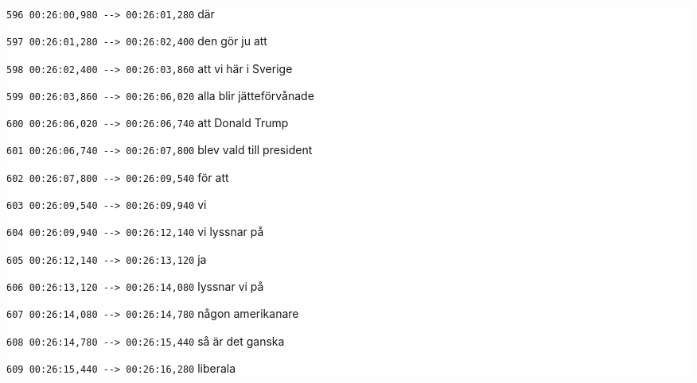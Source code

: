
`596 00:26:00,980 --> 00:26:01,280`
där



`597 00:26:01,280 --> 00:26:02,400`
den gör ju att



`598 00:26:02,400 --> 00:26:03,860`
att vi här i Sverige



`599 00:26:03,860 --> 00:26:06,020`
alla blir jätteförvånade



`600 00:26:06,020 --> 00:26:06,740`
att Donald Trump



`601 00:26:06,740 --> 00:26:07,800`
blev vald till president



`602 00:26:07,800 --> 00:26:09,540`
för att



`603 00:26:09,540 --> 00:26:09,940`
vi



`604 00:26:09,940 --> 00:26:12,140`
vi lyssnar på



`605 00:26:12,140 --> 00:26:13,120`
ja



`606 00:26:13,120 --> 00:26:14,080`
lyssnar vi på



`607 00:26:14,080 --> 00:26:14,780`
någon amerikanare



`608 00:26:14,780 --> 00:26:15,440`
så är det ganska



`609 00:26:15,440 --> 00:26:16,280`
liberala

